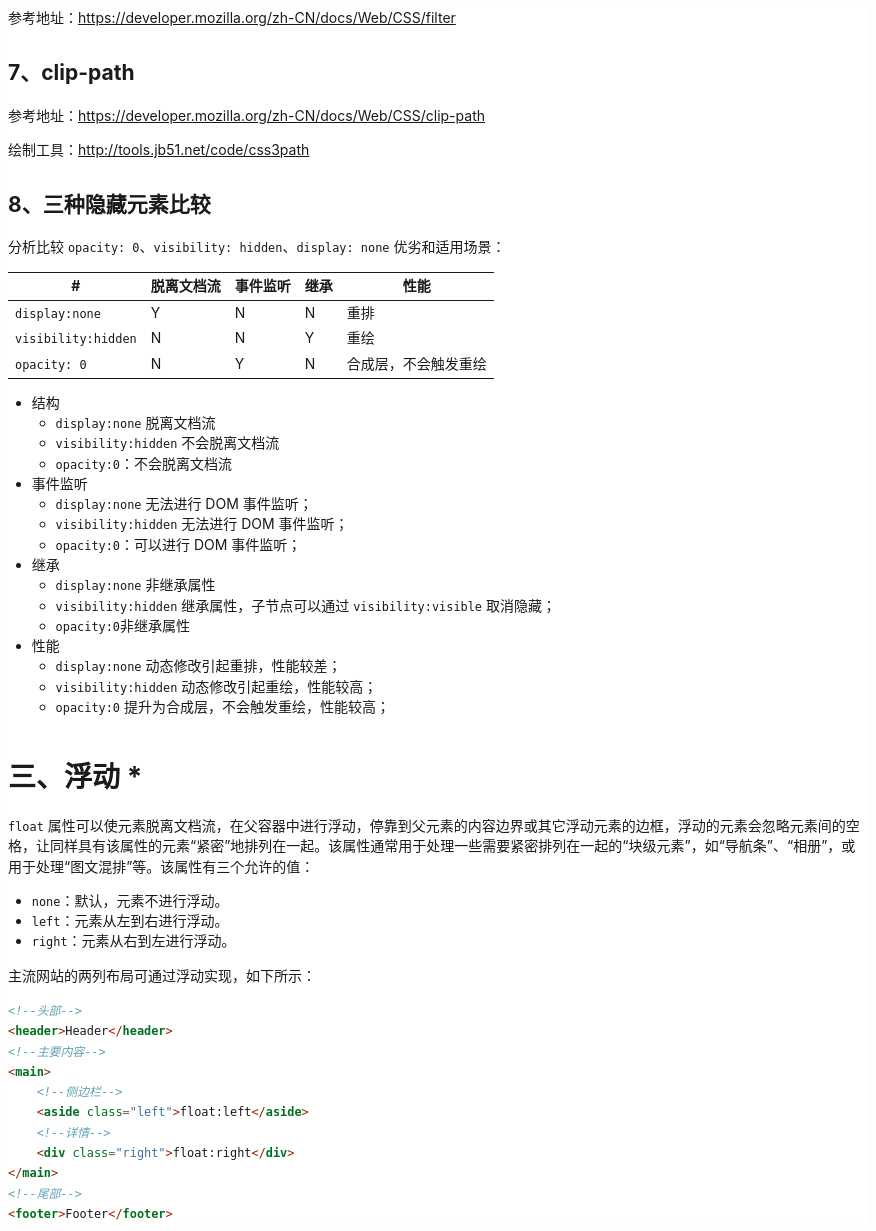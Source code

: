 参考地址：<https://developer.mozilla.org/zh-CN/docs/Web/CSS/filter>

## 7、clip-path

参考地址：<https://developer.mozilla.org/zh-CN/docs/Web/CSS/clip-path>

绘制工具：http://tools.jb51.net/code/css3path

## 8、三种隐藏元素比较

分析比较 `opacity: 0`、`visibility: hidden`、`display: none` 优劣和适用场景：

| #                   | 脱离文档流 | 事件监听 | 继承 | 性能                 |
| ------------------- | ---------- | -------- | ---- | -------------------- |
| `display:none`      | Y          | N        | N    | 重排                 |
| `visibility:hidden` | N          | N        | Y    | 重绘                 |
| `opacity: 0`        | N          | Y        | N    | 合成层，不会触发重绘 |

- 结构
  - `display:none` 脱离文档流
  - `visibility:hidden` 不会脱离文档流
  - `opacity:0`：不会脱离文档流
- 事件监听
  - `display:none` 无法进行 DOM 事件监听；
  - `visibility:hidden` 无法进行 DOM 事件监听；
  - `opacity:0`：可以进行 DOM 事件监听；
- 继承
  - `display:none` 非继承属性
  - `visibility:hidden` 继承属性，子节点可以通过 `visibility:visible` 取消隐藏；
  - `opacity:0`非继承属性
- 性能
  - `display:none` 动态修改引起重排，性能较差；
  - `visibility:hidden` 动态修改引起重绘，性能较高；
  - `opacity:0` 提升为合成层，不会触发重绘，性能较高；

# 三、浮动 * 

`float` 属性可以使元素脱离文档流，在父容器中进行浮动，停靠到父元素的内容边界或其它浮动元素的边框，浮动的元素会忽略元素间的空格，让同样具有该属性的元素“紧密”地排列在一起。该属性通常用于处理一些需要紧密排列在一起的“块级元素”，如“导航条”、“相册”，或用于处理“图文混排”等。该属性有三个允许的值：

- `none`：默认，元素不进行浮动。
- `left`：元素从左到右进行浮动。
- `right`：元素从右到左进行浮动。


主流网站的两列布局可通过浮动实现，如下所示：

```html
<!--头部-->
<header>Header</header>
<!--主要内容-->
<main>
    <!--侧边栏-->
    <aside class="left">float:left</aside>
    <!--详情-->
    <div class="right">float:right</div>
</main>
<!--尾部-->
<footer>Footer</footer>
```
